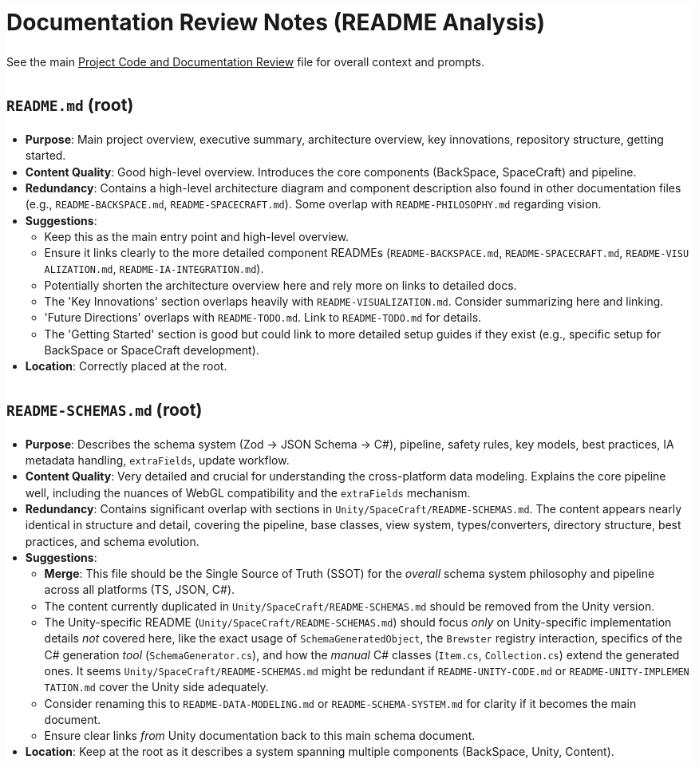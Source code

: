 # Documentation Review Notes (README Analysis)

See the main [Project Code and Documentation Review](./README-CODE-REVIEW.md) file for overall context and prompts.

## `README.md` (root)

*   **Purpose**: Main project overview, executive summary, architecture overview, key innovations, repository structure, getting started.
*   **Content Quality**: Good high-level overview. Introduces the core components (BackSpace, SpaceCraft) and pipeline.
*   **Redundancy**: Contains a high-level architecture diagram and component description also found in other documentation files (e.g., `README-BACKSPACE.md`, `README-SPACECRAFT.md`). Some overlap with `README-PHILOSOPHY.md` regarding vision.
*   **Suggestions**:
    *   Keep this as the main entry point and high-level overview.
    *   Ensure it links clearly to the more detailed component READMEs (`README-BACKSPACE.md`, `README-SPACECRAFT.md`, `README-VISUALIZATION.md`, `README-IA-INTEGRATION.md`).
    *   Potentially shorten the architecture overview here and rely more on links to detailed docs.
    *   The 'Key Innovations' section overlaps heavily with `README-VISUALIZATION.md`. Consider summarizing here and linking.
    *   'Future Directions' overlaps with `README-TODO.md`. Link to `README-TODO.md` for details.
    *   The 'Getting Started' section is good but could link to more detailed setup guides if they exist (e.g., specific setup for BackSpace or SpaceCraft development).
*   **Location**: Correctly placed at the root.

## `README-SCHEMAS.md` (root)

*   **Purpose**: Describes the schema system (Zod -> JSON Schema -> C#), pipeline, safety rules, key models, best practices, IA metadata handling, `extraFields`, update workflow.
*   **Content Quality**: Very detailed and crucial for understanding the cross-platform data modeling. Explains the core pipeline well, including the nuances of WebGL compatibility and the `extraFields` mechanism.
*   **Redundancy**: Contains significant overlap with sections in `Unity/SpaceCraft/README-SCHEMAS.md`. The content appears nearly identical in structure and detail, covering the pipeline, base classes, view system, types/converters, directory structure, best practices, and schema evolution.
*   **Suggestions**:
    *   **Merge**: This file should be the Single Source of Truth (SSOT) for the *overall* schema system philosophy and pipeline across all platforms (TS, JSON, C#).
    *   The content currently duplicated in `Unity/SpaceCraft/README-SCHEMAS.md` should be removed from the Unity version.
    *   The Unity-specific README (`Unity/SpaceCraft/README-SCHEMAS.md`) should focus *only* on Unity-specific implementation details *not* covered here, like the exact usage of `SchemaGeneratedObject`, the `Brewster` registry interaction, specifics of the C# generation *tool* (`SchemaGenerator.cs`), and how the *manual* C# classes (`Item.cs`, `Collection.cs`) extend the generated ones. It seems `Unity/SpaceCraft/README-SCHEMAS.md` might be redundant if `README-UNITY-CODE.md` or `README-UNITY-IMPLEMENTATION.md` cover the Unity side adequately.
    *   Consider renaming this to `README-DATA-MODELING.md` or `README-SCHEMA-SYSTEM.md` for clarity if it becomes the main document.
    *   Ensure clear links *from* Unity documentation back to this main schema document.
*   **Location**: Keep at the root as it describes a system spanning multiple components (BackSpace, Unity, Content).
